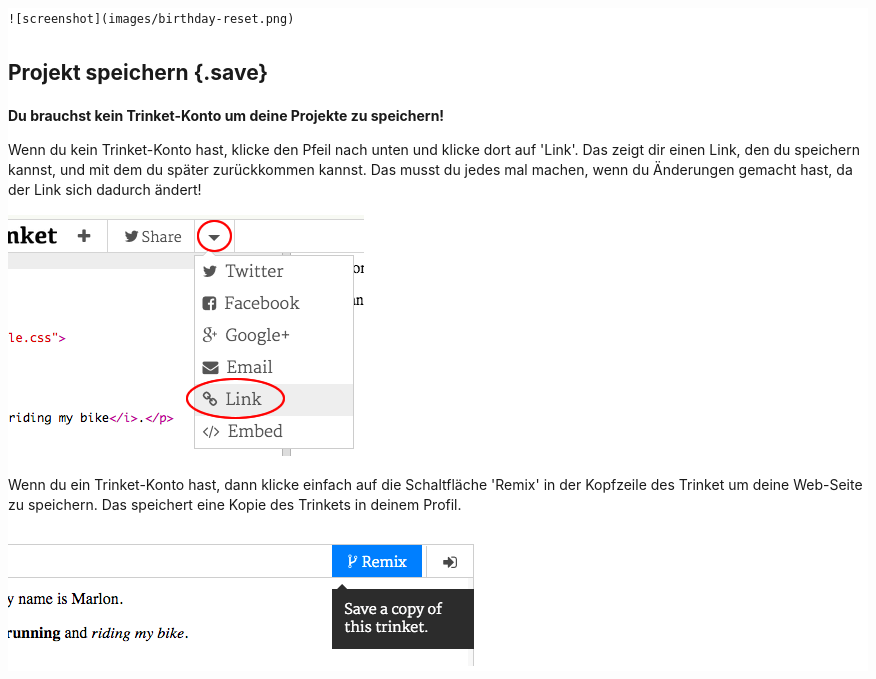 	![screenshot](images/birthday-reset.png)

## Projekt speichern {.save}

__Du brauchst kein Trinket-Konto um deine Projekte zu speichern!__ 

Wenn du kein Trinket-Konto hast, klicke den Pfeil nach unten und klicke dort auf 'Link'. Das zeigt dir einen Link, den du speichern kannst, und mit dem du später zurückkommen kannst. Das musst du jedes mal machen, wenn du Änderungen gemacht hast, da der Link sich dadurch ändert!

![screenshot](images/birthday-link.png)

Wenn du ein Trinket-Konto hast, dann klicke einfach auf die Schaltfläche 'Remix' in der Kopfzeile des Trinket um deine Web-Seite zu speichern. Das speichert eine Kopie des Trinkets in deinem Profil.

![screenshot](images/birthday-remix.png)
